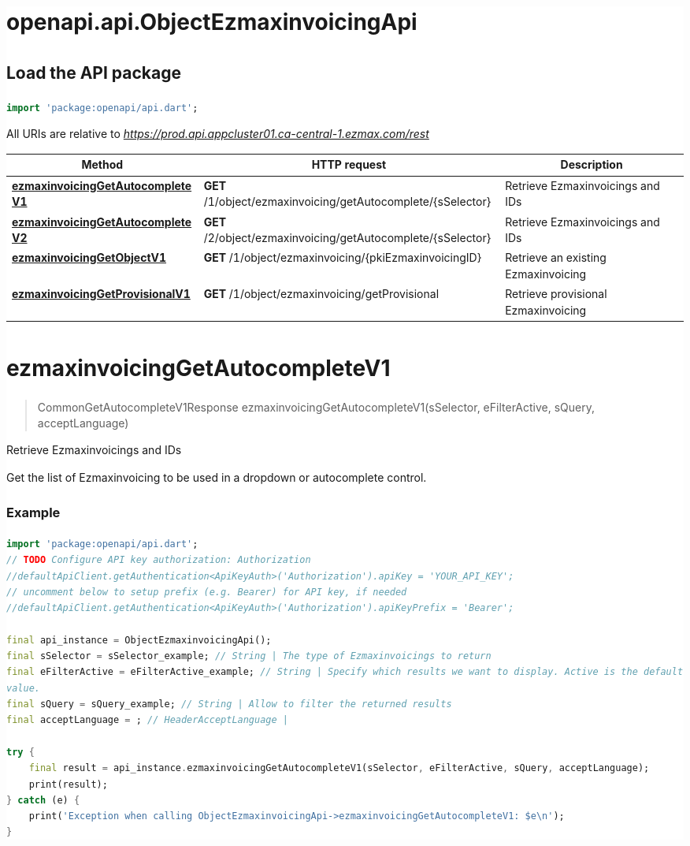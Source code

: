 # openapi.api.ObjectEzmaxinvoicingApi

## Load the API package
```dart
import 'package:openapi/api.dart';
```

All URIs are relative to *https://prod.api.appcluster01.ca-central-1.ezmax.com/rest*

Method | HTTP request | Description
------------- | ------------- | -------------
[**ezmaxinvoicingGetAutocompleteV1**](ObjectEzmaxinvoicingApi.md#ezmaxinvoicinggetautocompletev1) | **GET** /1/object/ezmaxinvoicing/getAutocomplete/{sSelector} | Retrieve Ezmaxinvoicings and IDs
[**ezmaxinvoicingGetAutocompleteV2**](ObjectEzmaxinvoicingApi.md#ezmaxinvoicinggetautocompletev2) | **GET** /2/object/ezmaxinvoicing/getAutocomplete/{sSelector} | Retrieve Ezmaxinvoicings and IDs
[**ezmaxinvoicingGetObjectV1**](ObjectEzmaxinvoicingApi.md#ezmaxinvoicinggetobjectv1) | **GET** /1/object/ezmaxinvoicing/{pkiEzmaxinvoicingID} | Retrieve an existing Ezmaxinvoicing
[**ezmaxinvoicingGetProvisionalV1**](ObjectEzmaxinvoicingApi.md#ezmaxinvoicinggetprovisionalv1) | **GET** /1/object/ezmaxinvoicing/getProvisional | Retrieve provisional Ezmaxinvoicing


# **ezmaxinvoicingGetAutocompleteV1**
> CommonGetAutocompleteV1Response ezmaxinvoicingGetAutocompleteV1(sSelector, eFilterActive, sQuery, acceptLanguage)

Retrieve Ezmaxinvoicings and IDs

Get the list of Ezmaxinvoicing to be used in a dropdown or autocomplete control.

### Example
```dart
import 'package:openapi/api.dart';
// TODO Configure API key authorization: Authorization
//defaultApiClient.getAuthentication<ApiKeyAuth>('Authorization').apiKey = 'YOUR_API_KEY';
// uncomment below to setup prefix (e.g. Bearer) for API key, if needed
//defaultApiClient.getAuthentication<ApiKeyAuth>('Authorization').apiKeyPrefix = 'Bearer';

final api_instance = ObjectEzmaxinvoicingApi();
final sSelector = sSelector_example; // String | The type of Ezmaxinvoicings to return
final eFilterActive = eFilterActive_example; // String | Specify which results we want to display. Active is the default value.
final sQuery = sQuery_example; // String | Allow to filter the returned results
final acceptLanguage = ; // HeaderAcceptLanguage | 

try {
    final result = api_instance.ezmaxinvoicingGetAutocompleteV1(sSelector, eFilterActive, sQuery, acceptLanguage);
    print(result);
} catch (e) {
    print('Exception when calling ObjectEzmaxinvoicingApi->ezmaxinvoicingGetAutocompleteV1: $e\n');
}
```
